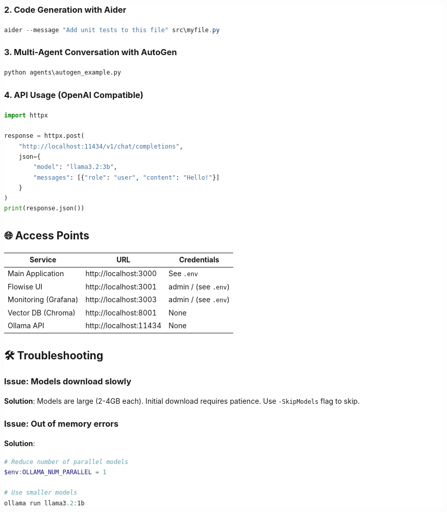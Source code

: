### 2. Code Generation with Aider
```powershell
aider --message "Add unit tests to this file" src\myfile.py
```

### 3. Multi-Agent Conversation with AutoGen
```python
python agents\autogen_example.py
```

### 4. API Usage (OpenAI Compatible)
```python
import httpx

response = httpx.post(
    "http://localhost:11434/v1/chat/completions",
    json={
        "model": "llama3.2:3b",
        "messages": [{"role": "user", "content": "Hello!"}]
    }
)
print(response.json())
```

## 🌐 Access Points

| Service | URL | Credentials |
|---------|-----|-------------|
| Main Application | http://localhost:3000 | See `.env` |
| Flowise UI | http://localhost:3001 | admin / (see `.env`) |
| Monitoring (Grafana) | http://localhost:3003 | admin / (see `.env`) |
| Vector DB (Chroma) | http://localhost:8001 | None |
| Ollama API | http://localhost:11434 | None |

## 🛠️ Troubleshooting

### Issue: Models download slowly
**Solution**: Models are large (2-4GB each). Initial download requires patience. Use `-SkipModels` flag to skip.

### Issue: Out of memory errors
**Solution**: 
```powershell
# Reduce number of parallel models
$env:OLLAMA_NUM_PARALLEL = 1

# Use smaller models
ollama run llama3.2:1b
```
